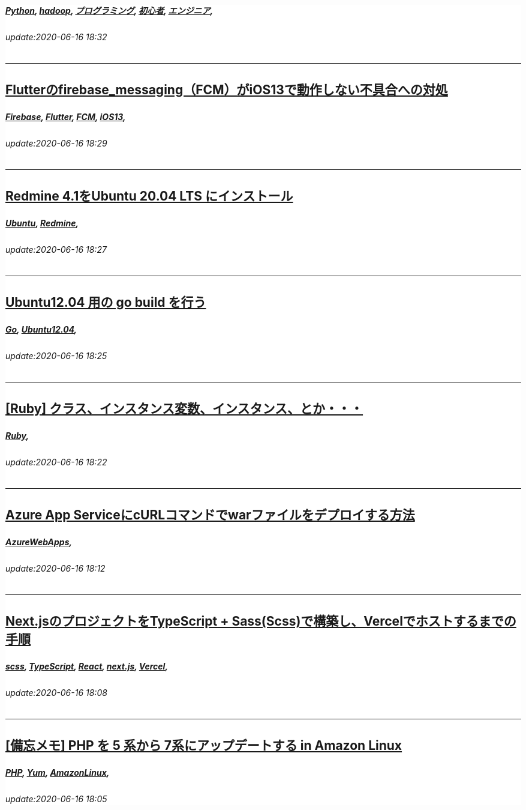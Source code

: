 ##### [Python](https://qiita.com/tags/Python), [hadoop](https://qiita.com/tags/hadoop), [プログラミング](https://qiita.com/tags/プログラミング), [初心者](https://qiita.com/tags/初心者), [エンジニア](https://qiita.com/tags/エンジニア), 
###### update:2020-06-16 18:32
---
## [Flutterのfirebase_messaging（FCM）がiOS13で動作しない不具合への対処](https://qiita.com/yukitoto/items/30edd9e44449cf6237cd)
##### [Firebase](https://qiita.com/tags/Firebase), [Flutter](https://qiita.com/tags/Flutter), [FCM](https://qiita.com/tags/FCM), [iOS13](https://qiita.com/tags/iOS13), 
###### update:2020-06-16 18:29
---
## [Redmine 4.1をUbuntu 20.04 LTS  にインストール](https://qiita.com/teijinakano/items/c205b1c1b2b55f3b8b25)
##### [Ubuntu](https://qiita.com/tags/Ubuntu), [Redmine](https://qiita.com/tags/Redmine), 
###### update:2020-06-16 18:27
---
## [Ubuntu12.04 用の go build を行う](https://qiita.com/zenwerk/items/13046edc2ea2f6869516)
##### [Go](https://qiita.com/tags/Go), [Ubuntu12.04](https://qiita.com/tags/Ubuntu12.04), 
###### update:2020-06-16 18:25
---
## [[Ruby] クラス、インスタンス変数、インスタンス、とか・・・](https://qiita.com/Hai-dozo/items/61564618a1315c139f34)
##### [Ruby](https://qiita.com/tags/Ruby), 
###### update:2020-06-16 18:22
---
## [Azure App ServiceにcURLコマンドでwarファイルをデプロイする方法](https://qiita.com/fjunya/items/56098b65303542de01e0)
##### [AzureWebApps](https://qiita.com/tags/AzureWebApps), 
###### update:2020-06-16 18:12
---
## [Next.jsのプロジェクトをTypeScript + Sass(Scss)で構築し、Vercelでホストするまでの手順](https://qiita.com/shoutatani/items/fa1d3b02ee0108fd570f)
##### [scss](https://qiita.com/tags/scss), [TypeScript](https://qiita.com/tags/TypeScript), [React](https://qiita.com/tags/React), [next.js](https://qiita.com/tags/next.js), [Vercel](https://qiita.com/tags/Vercel), 
###### update:2020-06-16 18:08
---
## [[備忘メモ] PHP を 5 系から 7系にアップデートする in Amazon Linux](https://qiita.com/YopiNoji/items/3bcc775fc79bc10266c5)
##### [PHP](https://qiita.com/tags/PHP), [Yum](https://qiita.com/tags/Yum), [AmazonLinux](https://qiita.com/tags/AmazonLinux), 
###### update:2020-06-16 18:05